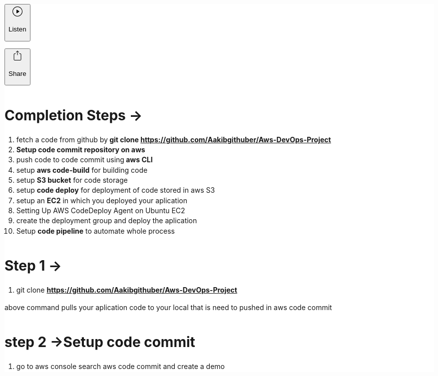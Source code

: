 <button aria-label="Listen" data-testid="audioPlayButton" class="af fk ah ai aj ak al lp an ao ap ex lq lr lf ls lt lu lv lw s lx ly lz ma mb mc md u me mf mg"><svg xmlns="http://www.w3.org/2000/svg" width="24" height="24" fill="none" viewBox="0 0 24 24"><path fill="currentColor" fill-rule="evenodd" d="M3 12a9 9 0 1 1 18 0 9 9 0 0 1-18 0m9-10C6.477 2 2 6.477 2 12s4.477 10 10 10 10-4.477 10-10S17.523 2 12 2m3.376 10.416-4.599 3.066a.5.5 0 0 1-.777-.416V8.934a.5.5 0 0 1 .777-.416l4.599 3.066a.5.5 0 0 1 0 .832" clip-rule="evenodd"></path></svg><div class="j i d"><p class="bf b bg z du">Listen</p></div></button></div></div></a></span></div></div></div></div></div><div class="bm" aria-hidden="false" aria-describedby="postFooterSocialMenu" aria-labelledby="postFooterSocialMenu"><div><div class="bm" aria-hidden="false" aria-describedby="7" aria-labelledby="7"><button aria-controls="postFooterSocialMenu" aria-expanded="false" aria-label="Share Post" data-testid="headerSocialShareButton" class="af fk ah ai aj ak al lp an ao ap ex lq lr lf ls lt lu lv lw s lx ly lz ma mb mc md u me mf mg"><svg xmlns="http://www.w3.org/2000/svg" width="24" height="24" fill="none" viewBox="0 0 24 24"><path fill="currentColor" fill-rule="evenodd" d="M15.218 4.931a.4.4 0 0 1-.118.132l.012.006a.45.45 0 0 1-.292.074.5.5 0 0 1-.3-.13l-2.02-2.02v7.07c0 .28-.23.5-.5.5s-.5-.22-.5-.5v-7.04l-2 2a.45.45 0 0 1-.57.04h-.02a.4.4 0 0 1-.16-.3.4.4 0 0 1 .1-.32l2.8-2.8a.5.5 0 0 1 .7 0l2.8 2.79a.42.42 0 0 1 .068.498m-.106.138.008.004v-.01zM16 7.063h1.5a2 2 0 0 1 2 2v10a2 2 0 0 1-2 2h-11c-1.1 0-2-.9-2-2v-10a2 2 0 0 1 2-2H8a.5.5 0 0 1 .35.15.5.5 0 0 1 .15.35.5.5 0 0 1-.15.35.5.5 0 0 1-.35.15H6.4c-.5 0-.9.4-.9.9v10.2a.9.9 0 0 0 .9.9h11.2c.5 0 .9-.4.9-.9v-10.2c0-.5-.4-.9-.9-.9H16a.5.5 0 0 1 0-1" clip-rule="evenodd"></path></svg><div class="j i d"><p class="bf b bg z du">Share</p></div></button></div></div></div></div></div></div></div></div></div><h1 id="9626" class="mh mi gu bf mj mk ml mm mn mo mp mq mr ms mt mu mv mw mx my mz na nb nc nd ne bk" data-selectable-paragraph="">Completion Steps →</h1><ol class=""><li id="e824" class="nf ng gu nh b ni nj nk nl nm nn no np nq nr ns nt nu nv nw nx ny nz oa ob oc od oe of bk" data-selectable-paragraph="">fetch a code from github by<strong class="nh gv"> git clone </strong><a class="af og" href="https://github.com/Aakibgithuber/Aws-DevOps-Project" rel="noopener ugc nofollow" target="_blank"><strong class="nh gv">https://github.com/Aakibgithuber/Aws-DevOps-Project</strong></a></li><li id="ccf7" class="nf ng gu nh b ni oh nk nl nm oi no np nq oj ns nt nu ok nw nx ny ol oa ob oc od oe of bk" data-selectable-paragraph=""><strong class="nh gv">Setup code commit repository on aws</strong></li><li id="416b" class="nf ng gu nh b ni oh nk nl nm oi no np nq oj ns nt nu ok nw nx ny ol oa ob oc od oe of bk" data-selectable-paragraph="">push code to code commit using<strong class="nh gv"> aws CLI</strong></li><li id="f1a1" class="nf ng gu nh b ni oh nk nl nm oi no np nq oj ns nt nu ok nw nx ny ol oa ob oc od oe of bk" data-selectable-paragraph="">setup <strong class="nh gv">aws code-build</strong> for building code</li><li id="87ae" class="nf ng gu nh b ni oh nk nl nm oi no np nq oj ns nt nu ok nw nx ny ol oa ob oc od oe of bk" data-selectable-paragraph="">setup <strong class="nh gv">S3 bucket</strong> for code storage</li><li id="06e6" class="nf ng gu nh b ni oh nk nl nm oi no np nq oj ns nt nu ok nw nx ny ol oa ob oc od oe of bk" data-selectable-paragraph="">setup <strong class="nh gv">code deploy</strong> for deployment of code stored in aws S3</li><li id="2279" class="nf ng gu nh b ni oh nk nl nm oi no np nq oj ns nt nu ok nw nx ny ol oa ob oc od oe of bk" data-selectable-paragraph="">setup an <strong class="nh gv">EC2</strong> in which you deployed your aplication</li><li id="c6e9" class="nf ng gu nh b ni oh nk nl nm oi no np nq oj ns nt nu ok nw nx ny ol oa ob oc od oe of bk" data-selectable-paragraph="">Setting Up AWS CodeDeploy Agent on Ubuntu EC2</li><li id="f5c9" class="nf ng gu nh b ni oh nk nl nm oi no np nq oj ns nt nu ok nw nx ny ol oa ob oc od oe of bk" data-selectable-paragraph="">create the deployment group and deploy the aplication</li><li id="37e9" class="nf ng gu nh b ni oh nk nl nm oi no np nq oj ns nt nu ok nw nx ny ol oa ob oc od oe of bk" data-selectable-paragraph="">Setup <strong class="nh gv">code pipeline</strong> to automate whole process</li></ol><h1 id="0a92" class="mh mi gu bf mj mk ml mm mn mo mp mq mr ms mt mu mv mw mx my mz na nb nc nd ne bk" data-selectable-paragraph="">Step 1 →</h1><ol class=""><li id="d4b6" class="nf ng gu nh b ni nj nk nl nm nn no np nq nr ns nt nu nv nw nx ny nz oa ob oc od oe of bk" data-selectable-paragraph="">git clone <a class="af og" href="https://github.com/Aakibgithuber/Aws-DevOps-Project" rel="noopener ugc nofollow" target="_blank"><strong class="nh gv">https://github.com/Aakibgithuber/Aws-DevOps-Project</strong></a></li></ol><p id="c0dc" class="pw-post-body-paragraph nf ng gu nh b ni om nk nl nm on no np nq oo ns nt nu op nw nx ny oq oa ob oc gn bk" data-selectable-paragraph="">above command pulls your aplication code to your local that is need to pushed in aws code commit</p><h1 id="5995" class="mh mi gu bf mj mk ml mm mn mo mp mq mr ms mt mu mv mw mx my mz na nb nc nd ne bk" data-selectable-paragraph="">step 2 →Setup code commit</h1><ol class=""><li id="cfb7" class="nf ng gu nh b ni nj nk nl nm nn no np nq nr ns nt nu nv nw nx ny nz oa ob oc od oe of bk" data-selectable-paragraph="">go to aws console search aws code commit and create a demo